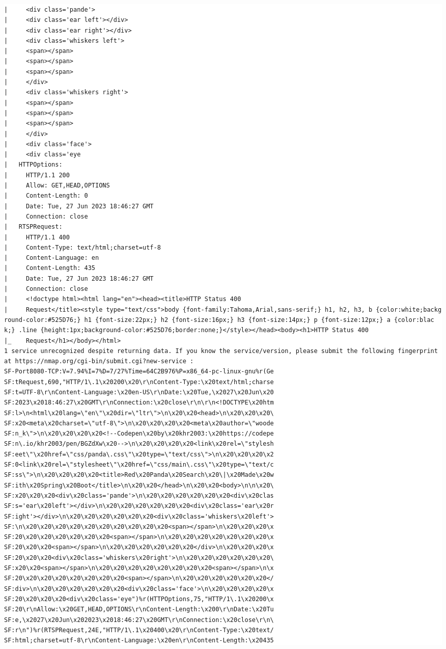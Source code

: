 ```null
|     <div class='pande'>
|     <div class='ear left'></div>
|     <div class='ear right'></div>
|     <div class='whiskers left'>
|     <span></span>
|     <span></span>
|     <span></span>
|     </div>
|     <div class='whiskers right'>
|     <span></span>
|     <span></span>
|     <span></span>
|     </div>
|     <div class='face'>
|     <div class='eye
|   HTTPOptions: 
|     HTTP/1.1 200 
|     Allow: GET,HEAD,OPTIONS
|     Content-Length: 0
|     Date: Tue, 27 Jun 2023 18:46:27 GMT
|     Connection: close
|   RTSPRequest: 
|     HTTP/1.1 400 
|     Content-Type: text/html;charset=utf-8
|     Content-Language: en
|     Content-Length: 435
|     Date: Tue, 27 Jun 2023 18:46:27 GMT
|     Connection: close
|     <!doctype html><html lang="en"><head><title>HTTP Status 400 
|     Request</title><style type="text/css">body {font-family:Tahoma,Arial,sans-serif;} h1, h2, h3, b {color:white;background-color:#525D76;} h1 {font-size:22px;} h2 {font-size:16px;} h3 {font-size:14px;} p {font-size:12px;} a {color:black;} .line {height:1px;background-color:#525D76;border:none;}</style></head><body><h1>HTTP Status 400 
|_    Request</h1></body></html>
1 service unrecognized despite returning data. If you know the service/version, please submit the following fingerprint at https://nmap.org/cgi-bin/submit.cgi?new-service :
SF-Port8080-TCP:V=7.94%I=7%D=7/27%Time=64C2B976%P=x86_64-pc-linux-gnu%r(Ge
SF:tRequest,690,"HTTP/1\.1\x20200\x20\r\nContent-Type:\x20text/html;charse
SF:t=UTF-8\r\nContent-Language:\x20en-US\r\nDate:\x20Tue,\x2027\x20Jun\x20
SF:2023\x2018:46:27\x20GMT\r\nConnection:\x20close\r\n\r\n<!DOCTYPE\x20htm
SF:l>\n<html\x20lang=\"en\"\x20dir=\"ltr\">\n\x20\x20<head>\n\x20\x20\x20\
SF:x20<meta\x20charset=\"utf-8\">\n\x20\x20\x20\x20<meta\x20author=\"woode
SF:n_k\">\n\x20\x20\x20\x20<!--Codepen\x20by\x20khr2003:\x20https://codepe
SF:n\.io/khr2003/pen/BGZdXw\x20-->\n\x20\x20\x20\x20<link\x20rel=\"stylesh
SF:eet\"\x20href=\"css/panda\.css\"\x20type=\"text/css\">\n\x20\x20\x20\x2
SF:0<link\x20rel=\"stylesheet\"\x20href=\"css/main\.css\"\x20type=\"text/c
SF:ss\">\n\x20\x20\x20\x20<title>Red\x20Panda\x20Search\x20\|\x20Made\x20w
SF:ith\x20Spring\x20Boot</title>\n\x20\x20</head>\n\x20\x20<body>\n\n\x20\
SF:x20\x20\x20<div\x20class='pande'>\n\x20\x20\x20\x20\x20\x20<div\x20clas
SF:s='ear\x20left'></div>\n\x20\x20\x20\x20\x20\x20<div\x20class='ear\x20r
SF:ight'></div>\n\x20\x20\x20\x20\x20\x20<div\x20class='whiskers\x20left'>
SF:\n\x20\x20\x20\x20\x20\x20\x20\x20\x20\x20<span></span>\n\x20\x20\x20\x
SF:20\x20\x20\x20\x20\x20\x20<span></span>\n\x20\x20\x20\x20\x20\x20\x20\x
SF:20\x20\x20<span></span>\n\x20\x20\x20\x20\x20\x20</div>\n\x20\x20\x20\x
SF:20\x20\x20<div\x20class='whiskers\x20right'>\n\x20\x20\x20\x20\x20\x20\
SF:x20\x20<span></span>\n\x20\x20\x20\x20\x20\x20\x20\x20<span></span>\n\x
SF:20\x20\x20\x20\x20\x20\x20\x20<span></span>\n\x20\x20\x20\x20\x20\x20</
SF:div>\n\x20\x20\x20\x20\x20\x20<div\x20class='face'>\n\x20\x20\x20\x20\x
SF:20\x20\x20\x20<div\x20class='eye")%r(HTTPOptions,75,"HTTP/1\.1\x20200\x
SF:20\r\nAllow:\x20GET,HEAD,OPTIONS\r\nContent-Length:\x200\r\nDate:\x20Tu
SF:e,\x2027\x20Jun\x202023\x2018:46:27\x20GMT\r\nConnection:\x20close\r\n\
SF:r\n")%r(RTSPRequest,24E,"HTTP/1\.1\x20400\x20\r\nContent-Type:\x20text/
SF:html;charset=utf-8\r\nContent-Language:\x20en\r\nContent-Length:\x20435
```